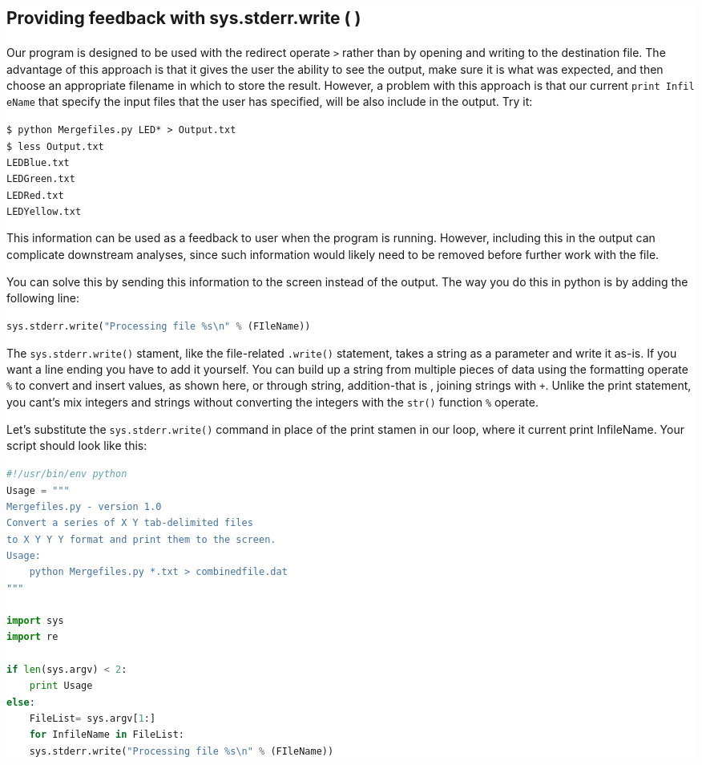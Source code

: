 ## Providing feedback with sys.stderr.write ( )

Our program is designed to be used with the redirect operate `>` rather than by 
opening and writing to the destination file. 
The advantage of this approach is that it gives the user the 
ability to see the output, make sure it is what was expected, 
and then choose an appropriate filename in which to store the result. 
However, a problem with this approach is that our current `print InfileName` 
that specify the input files that the user has specified, will be also include in the output.  Try it:

~~~
$ python Mergefiles.py LED* > Output.txt
$ less Output.txt
LEDBlue.txt
LEDGreen.txt
LEDRed.txt
LEDYellow.txt
~~~

This information can be used as a feedback to user when the program is running. 
However, including this in the output can complicate downstream analyses, 
since such information would likely need to be removed before further work with the file.

You can solve this by sending this information to the screen instead of the output. 
The way you do this in python is by adding the following line:

```python
sys.stderr.write("Processing file %s\n" % (FIleName))
```

The `sys.stderr.write()` stament, like the file-related `.write()` statement, 
takes a string as a parameter and write it as-is. If you want a line ending you have 
to add it yourself. You can build up a string from multiple pieces of data 
using the formatting operate `%` to convert and insert values, as shown here, 
or through string, addition-that is , joining strings with `+`. Unlike the print statement, 
you cant’s mix integers and strings without converting the integers with the `str()` function `%` operate. 

Let’s substitute the `sys.stderr.write()` command in place of the print stamen in our loop, where it current print InfileName. Your script should look like this:

```python
#!/usr/bin/env python
Usage = """
Mergefiles.py - version 1.0
Convert a series of X Y tab-delimited files
to X Y Y Y format and print them to the screen.
Usage:
	python Mergefiles.py *.txt > combinedfile.dat
"""

import sys
import re

if len(sys.argv) < 2:
	print Usage
else:
	FileList= sys.argv[1:]
	for InfileName in FileList:
	sys.stderr.write("Processing file %s\n" % (FIleName))
```

